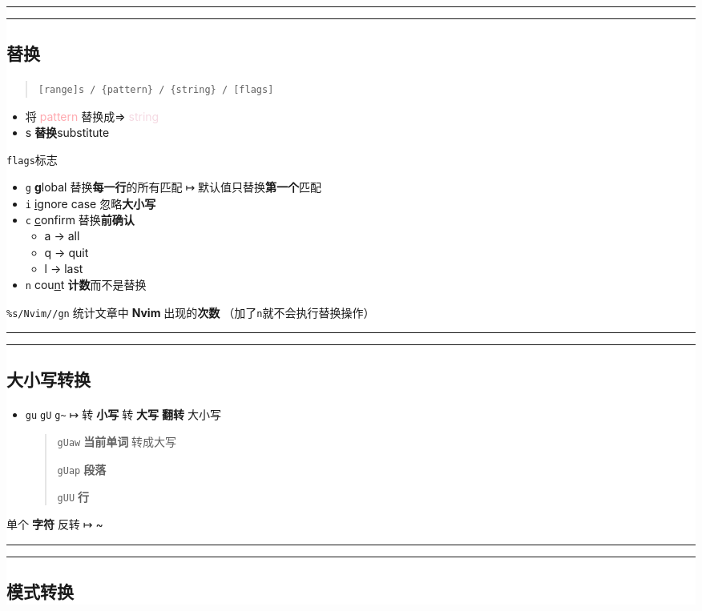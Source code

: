 ***

***



## 替换

> `[range]s / {pattern} / {string} / [flags]`

- 将	 <font color="FFAAB">pattern</font> 		替换成$\Longrightarrow$		<font color="F5DAE3">string</font>
- s		**替换**substitute



`flags`标志

- `g`	<u>**g**</u>lobal		 	替换**每一行**的所有匹配	$\mapsto$	默认值只替换**第一个**匹配
- `i`    <u>i</u>gnore case    忽略**大小写**
- `c`    <u>c</u>onfirm          替换**前确认**
  - a -> all
  - q -> quit
  - l -> last
- `n`    cou<u>n</u>t             **计数**而不是替换

`%s/Nvim//gn`	统计文章中 **Nvim** 出现的**次数** （加了`n`就不会执行替换操作）





***

***



## 大小写转换



- `gu`	`gU`	`g~`		$\longmapsto$	转 **小写**		转 **大写**		**翻转** 大小写

  > `gUaw`	**当前单词** 转成大写
  >
  > `gUap`		   **段落**
  >
  > `gUU`	         **行**

  

单个 **字符** 反转	$\longmapsto$	~





***

***



## 模式转换
